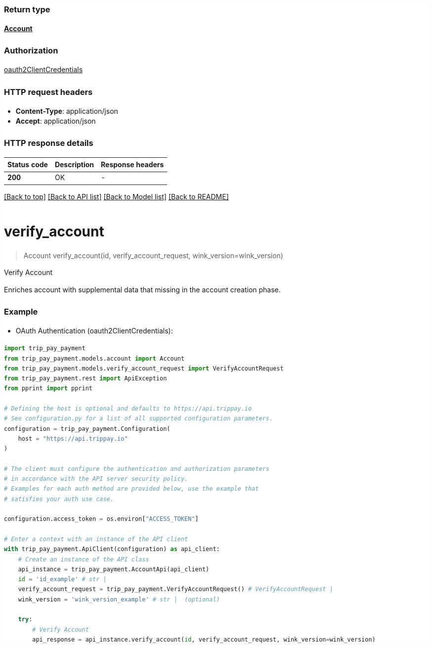 ### Return type

[**Account**](Account.md)

### Authorization

[oauth2ClientCredentials](../README.md#oauth2ClientCredentials)

### HTTP request headers

 - **Content-Type**: application/json
 - **Accept**: application/json

### HTTP response details

| Status code | Description | Response headers |
|-------------|-------------|------------------|
**200** | OK |  -  |

[[Back to top]](#) [[Back to API list]](../README.md#documentation-for-api-endpoints) [[Back to Model list]](../README.md#documentation-for-models) [[Back to README]](../README.md)

# **verify_account**
> Account verify_account(id, verify_account_request, wink_version=wink_version)

Verify Account

Enriches account with supplemental data that missing in the account creation phase.

### Example

* OAuth Authentication (oauth2ClientCredentials):

```python
import trip_pay_payment
from trip_pay_payment.models.account import Account
from trip_pay_payment.models.verify_account_request import VerifyAccountRequest
from trip_pay_payment.rest import ApiException
from pprint import pprint

# Defining the host is optional and defaults to https://api.trippay.io
# See configuration.py for a list of all supported configuration parameters.
configuration = trip_pay_payment.Configuration(
    host = "https://api.trippay.io"
)

# The client must configure the authentication and authorization parameters
# in accordance with the API server security policy.
# Examples for each auth method are provided below, use the example that
# satisfies your auth use case.

configuration.access_token = os.environ["ACCESS_TOKEN"]

# Enter a context with an instance of the API client
with trip_pay_payment.ApiClient(configuration) as api_client:
    # Create an instance of the API class
    api_instance = trip_pay_payment.AccountApi(api_client)
    id = 'id_example' # str | 
    verify_account_request = trip_pay_payment.VerifyAccountRequest() # VerifyAccountRequest | 
    wink_version = 'wink_version_example' # str |  (optional)

    try:
        # Verify Account
        api_response = api_instance.verify_account(id, verify_account_request, wink_version=wink_version)
```